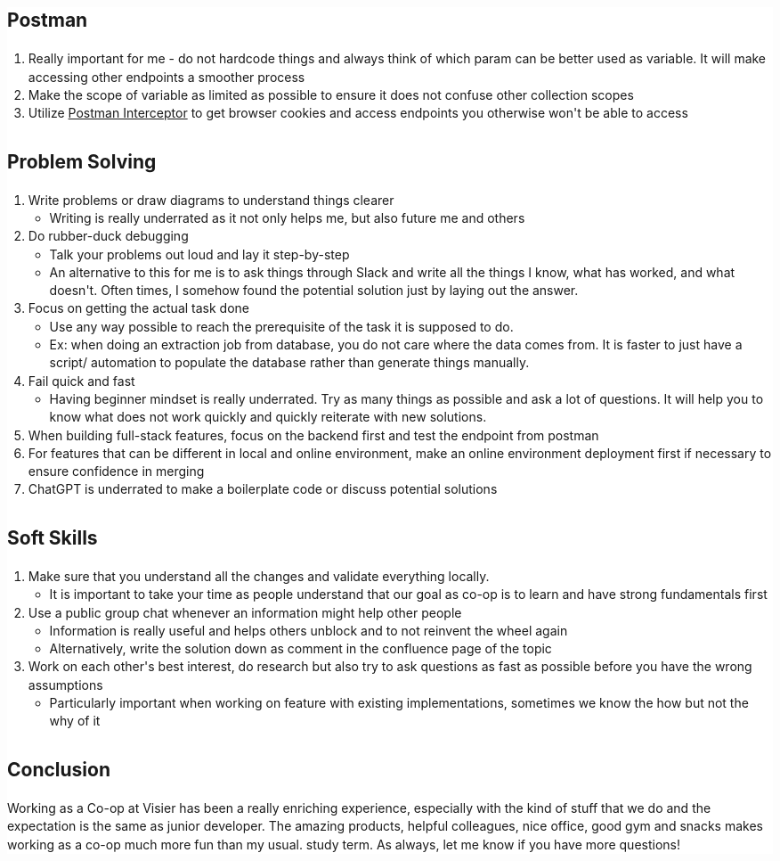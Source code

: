 ## Postman
1. Really important for me - do not hardcode things and always think of which param can be better used as variable. It will make accessing other endpoints a smoother process
2. Make the scope of variable as limited as possible to ensure it does not confuse other collection scopes
3. Utilize [Postman Interceptor](https://chromewebstore.google.com/detail/aicmkgpgakddgnaphhhpliifpcfhicfo) to get browser cookies and access endpoints you otherwise won't be able to access

## Problem Solving
1. Write problems or draw diagrams to understand things clearer
	- Writing is really underrated as it not only helps me, but also future me and others
2. Do rubber-duck debugging
	- Talk your problems out loud and lay it step-by-step
	- An alternative to this for me is to ask things through Slack and write all the things I know, what has worked, and what doesn't. Often times, I somehow found the potential solution just by laying out the answer.
3. Focus on getting the actual task done
	-  Use any way possible to reach the prerequisite of the task it is supposed to do.
	- Ex: when doing an extraction job from database, you do not care where the data comes from. It is faster to just have a script/ automation to populate the database rather than generate things manually.
4. Fail quick and fast
	- Having beginner mindset is really underrated. Try as many things as possible and ask a lot of questions. It will help you to know what does not work quickly and quickly reiterate with new solutions.
5. When building full-stack features, focus on the backend first and test the endpoint from postman
6. For features that can be different in local and online environment, make an online environment deployment first if necessary to ensure confidence in merging
7. ChatGPT is underrated to make a boilerplate code or discuss potential solutions

## Soft Skills
1. Make sure that you understand all the changes and validate everything locally.
	- It is important to take your time as people understand that our goal as co-op is to learn and have strong fundamentals first
2. Use a public group chat whenever an information might help other people
	- Information is really useful and helps others unblock and to not reinvent the wheel again
	- Alternatively, write the solution down as comment in the confluence page of the topic
3. Work on each other's best interest, do research but also try to ask questions as fast as possible before you have the wrong assumptions
	- Particularly important when working on feature with existing implementations, sometimes we know the how but not the why of it

## Conclusion
Working as a Co-op at Visier has been a really enriching experience, especially with the kind of stuff that we do and the expectation is the same as junior developer. The amazing products, helpful colleagues, nice office, good gym and snacks makes working as a co-op much more fun than my usual. study term. As always, let me know if you have more questions!